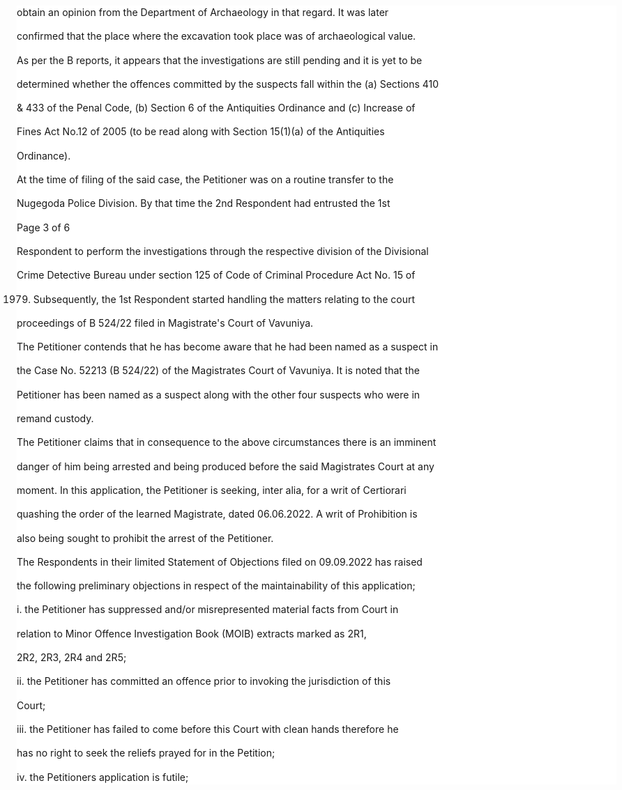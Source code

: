 obtain an opinion from the Department of Archaeology in that regard. It was later

confirmed that the place where the excavation took place was of archaeological value.

As per the B reports, it appears that the investigations are still pending and it is yet to be

determined whether the offences committed by the suspects fall within the (a) Sections 410

& 433 of the Penal Code, (b) Section 6 of the Antiquities Ordinance and (c) Increase of

Fines Act No.12 of 2005 (to be read along with Section 15(1)(a) of the Antiquities

Ordinance).

At the time of filing of the said case, the Petitioner was on a routine transfer to the

Nugegoda Police Division. By that time the 2nd Respondent had entrusted the 1st

Page 3 of 6

Respondent to perform the investigations through the respective division of the Divisional

Crime Detective Bureau under section 125 of Code of Criminal Procedure Act No. 15 of

1979. Subsequently, the 1st Respondent started handling the matters relating to the court

proceedings of B 524/22 filed in Magistrate's Court of Vavuniya.

The Petitioner contends that he has become aware that he had been named as a suspect in

the Case No. 52213 (B 524/22) of the Magistrates Court of Vavuniya. It is noted that the

Petitioner has been named as a suspect along with the other four suspects who were in

remand custody.

The Petitioner claims that in consequence to the above circumstances there is an imminent

danger of him being arrested and being produced before the said Magistrates Court at any

moment. In this application, the Petitioner is seeking, inter alia, for a writ of Certiorari

quashing the order of the learned Magistrate, dated 06.06.2022. A writ of Prohibition is

also being sought to prohibit the arrest of the Petitioner.

The Respondents in their limited Statement of Objections filed on 09.09.2022 has raised

the following preliminary objections in respect of the maintainability of this application;

i. the Petitioner has suppressed and/or misrepresented material facts from Court in

relation to Minor Offence Investigation Book (MOIB) extracts marked as 2R1,

2R2, 2R3, 2R4 and 2R5;

ii. the Petitioner has committed an offence prior to invoking the jurisdiction of this

Court;

iii. the Petitioner has failed to come before this Court with clean hands therefore he

has no right to seek the reliefs prayed for in the Petition;

iv. the Petitioners application is futile;
